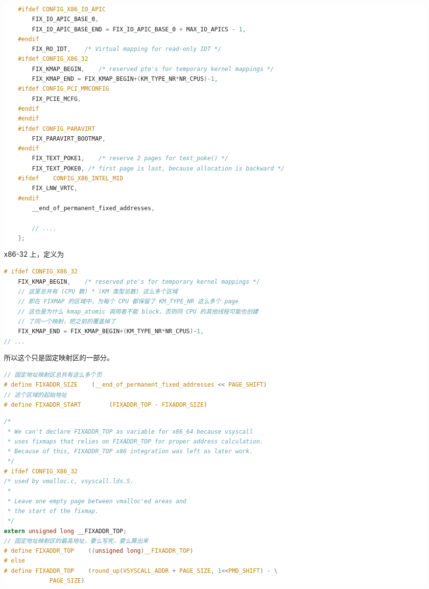 ```C
    #ifdef CONFIG_X86_IO_APIC
        FIX_IO_APIC_BASE_0,
        FIX_IO_APIC_BASE_END = FIX_IO_APIC_BASE_0 + MAX_IO_APICS - 1,
    #endif
        FIX_RO_IDT,    /* Virtual mapping for read-only IDT */
    #ifdef CONFIG_X86_32
        FIX_KMAP_BEGIN,    /* reserved pte's for temporary kernel mappings */
        FIX_KMAP_END = FIX_KMAP_BEGIN+(KM_TYPE_NR*NR_CPUS)-1,
    #ifdef CONFIG_PCI_MMCONFIG
        FIX_PCIE_MCFG,
    #endif
    #endif
    #ifdef CONFIG_PARAVIRT
        FIX_PARAVIRT_BOOTMAP,
    #endif
        FIX_TEXT_POKE1,    /* reserve 2 pages for text_poke() */
        FIX_TEXT_POKE0, /* first page is last, because allocation is backward */
    #ifdef    CONFIG_X86_INTEL_MID
        FIX_LNW_VRTC,
    #endif
        __end_of_permanent_fixed_addresses,

        // ....
    };
```

x86-32 上，定义为

```C
# ifdef CONFIG_X86_32
    FIX_KMAP_BEGIN,    /* reserved pte's for temporary kernel mappings */
    // 这里总共有 (CPU 数) * (KM 类型总数) 这么多个区域
    // 即在 FIXMAP 的区域中，为每个 CPU 都保留了 KM_TYPE_NR 这么多个 page
    // 这也是为什么 kmap_atomic 调用者不能 block，否则同 CPU 的其他线程可能也创建
    // 了同一个映射，把之前的覆盖掉了
    FIX_KMAP_END = FIX_KMAP_BEGIN+(KM_TYPE_NR*NR_CPUS)-1,
// ...
```

所以这个只是固定映射区的一部分。


```C
// 固定地址映射区总共有这么多个页
# define FIXADDR_SIZE    (__end_of_permanent_fixed_addresses << PAGE_SHIFT)
// 这个区域的起始地址
# define FIXADDR_START        (FIXADDR_TOP - FIXADDR_SIZE)
```

```C
/*
 * We can't declare FIXADDR_TOP as variable for x86_64 because vsyscall
 * uses fixmaps that relies on FIXADDR_TOP for proper address calculation.
 * Because of this, FIXADDR_TOP x86 integration was left as later work.
 */
# ifdef CONFIG_X86_32
/* used by vmalloc.c, vsyscall.lds.S.
 *
 * Leave one empty page between vmalloc'ed areas and
 * the start of the fixmap.
 */
extern unsigned long __FIXADDR_TOP;
// 固定地址映射区的最高地址，要么写死，要么算出来
# define FIXADDR_TOP    ((unsigned long)__FIXADDR_TOP)
# else
# define FIXADDR_TOP    (round_up(VSYSCALL_ADDR + PAGE_SIZE, 1<<PMD_SHIFT) - \
             PAGE_SIZE)
```